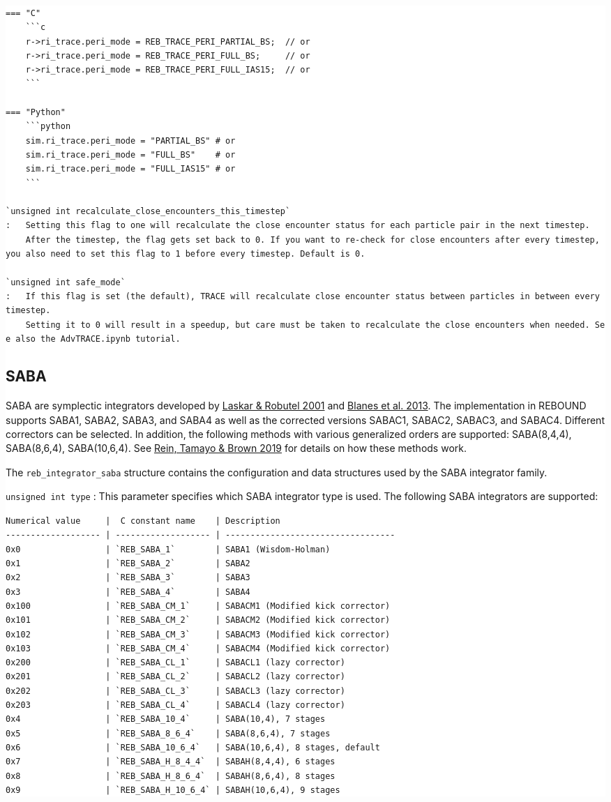     === "C"
        ```c
        r->ri_trace.peri_mode = REB_TRACE_PERI_PARTIAL_BS;  // or
        r->ri_trace.peri_mode = REB_TRACE_PERI_FULL_BS;     // or
        r->ri_trace.peri_mode = REB_TRACE_PERI_FULL_IAS15;  // or
        ```

    === "Python"
        ```python
        sim.ri_trace.peri_mode = "PARTIAL_BS" # or
        sim.ri_trace.peri_mode = "FULL_BS"    # or
        sim.ri_trace.peri_mode = "FULL_IAS15" # or
        ```

    `unsigned int recalculate_close_encounters_this_timestep`
    :   Setting this flag to one will recalculate the close encounter status for each particle pair in the next timestep. 
        After the timestep, the flag gets set back to 0. If you want to re-check for close encounters after every timestep, you also need to set this flag to 1 before every timestep. Default is 0.

    `unsigned int safe_mode`
    :   If this flag is set (the default), TRACE will recalculate close encounter status between particles in between every timestep. 
        Setting it to 0 will result in a speedup, but care must be taken to recalculate the close encounters when needed. See also the AdvTRACE.ipynb tutorial.

## SABA

SABA are symplectic integrators developed by [Laskar & Robutel 2001](https://ui.adsabs.harvard.edu/abs/2001CeMDA..80...39L/abstract) and [Blanes et al. 2013](https://ui.adsabs.harvard.edu/abs/2012arXiv1208.0689B/abstract). 
The implementation in REBOUND supports SABA1, SABA2, SABA3, and SABA4 as well as the corrected versions SABAC1, SABAC2, SABAC3, and SABAC4. 
Different correctors can be selected. 
In addition, the following methods with various generalized orders are supported: SABA(8,4,4), SABA(8,6,4), SABA(10,6,4). 
See [Rein, Tamayo & Brown 2019](https://ui.adsabs.harvard.edu/abs/2019MNRAS.489.4632R/abstract) for details on how these methods work.

The `reb_integrator_saba` structure contains the configuration and data structures used by the SABA integrator family.

`unsigned int type`
:   This parameter specifies which SABA integrator type is used.
    The following SABA integrators are supported:

    Numerical value     |  C constant name    | Description 
    ------------------- | ------------------- | ----------------------------------
    0x0                 | `REB_SABA_1`        | SABA1 (Wisdom-Holman)
    0x1                 | `REB_SABA_2`        | SABA2
    0x2                 | `REB_SABA_3`        | SABA3
    0x3                 | `REB_SABA_4`        | SABA4
    0x100               | `REB_SABA_CM_1`     | SABACM1 (Modified kick corrector)
    0x101               | `REB_SABA_CM_2`     | SABACM2 (Modified kick corrector)
    0x102               | `REB_SABA_CM_3`     | SABACM3 (Modified kick corrector)
    0x103               | `REB_SABA_CM_4`     | SABACM4 (Modified kick corrector)
    0x200               | `REB_SABA_CL_1`     | SABACL1 (lazy corrector)
    0x201               | `REB_SABA_CL_2`     | SABACL2 (lazy corrector)
    0x202               | `REB_SABA_CL_3`     | SABACL3 (lazy corrector)
    0x203               | `REB_SABA_CL_4`     | SABACL4 (lazy corrector)
    0x4                 | `REB_SABA_10_4`     | SABA(10,4), 7 stages
    0x5                 | `REB_SABA_8_6_4`    | SABA(8,6,4), 7 stages
    0x6                 | `REB_SABA_10_6_4`   | SABA(10,6,4), 8 stages, default
    0x7                 | `REB_SABA_H_8_4_4`  | SABAH(8,4,4), 6 stages
    0x8                 | `REB_SABA_H_8_6_4`  | SABAH(8,6,4), 8 stages
    0x9                 | `REB_SABA_H_10_6_4` | SABAH(10,6,4), 9 stages